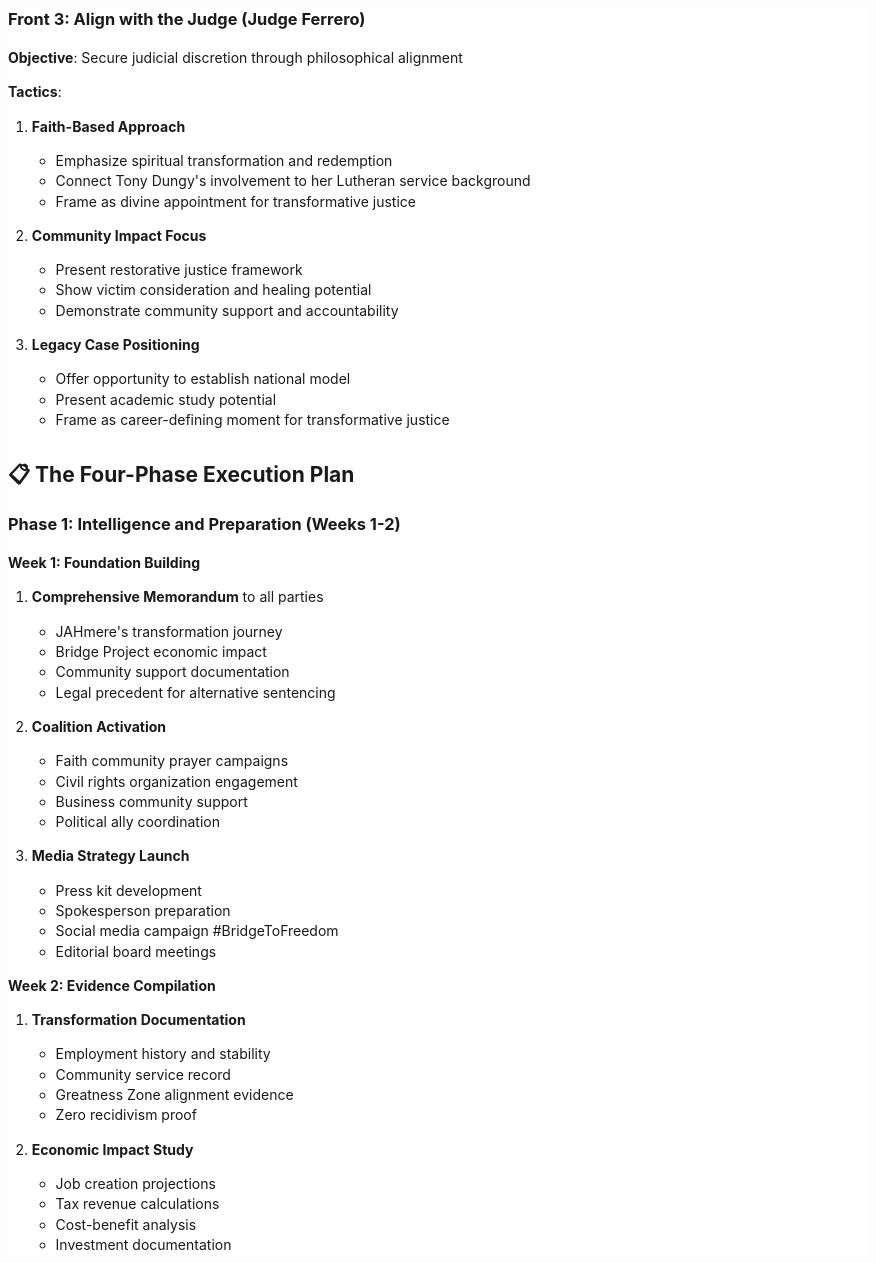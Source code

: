 ### Front 3: Align with the Judge (Judge Ferrero)
**Objective**: Secure judicial discretion through philosophical alignment

**Tactics**:
1. **Faith-Based Approach**
   - Emphasize spiritual transformation and redemption
   - Connect Tony Dungy's involvement to her Lutheran service background
   - Frame as divine appointment for transformative justice

2. **Community Impact Focus**
   - Present restorative justice framework
   - Show victim consideration and healing potential
   - Demonstrate community support and accountability

3. **Legacy Case Positioning**
   - Offer opportunity to establish national model
   - Present academic study potential
   - Frame as career-defining moment for transformative justice

## 📋 The Four-Phase Execution Plan

### Phase 1: Intelligence and Preparation (Weeks 1-2)

**Week 1: Foundation Building**
1. **Comprehensive Memorandum** to all parties
   - JAHmere's transformation journey
   - Bridge Project economic impact
   - Community support documentation
   - Legal precedent for alternative sentencing

2. **Coalition Activation**
   - Faith community prayer campaigns
   - Civil rights organization engagement
   - Business community support
   - Political ally coordination

3. **Media Strategy Launch**
   - Press kit development
   - Spokesperson preparation
   - Social media campaign #BridgeToFreedom
   - Editorial board meetings

**Week 2: Evidence Compilation**
1. **Transformation Documentation**
   - Employment history and stability
   - Community service record
   - Greatness Zone alignment evidence
   - Zero recidivism proof

2. **Economic Impact Study**
   - Job creation projections
   - Tax revenue calculations
   - Cost-benefit analysis
   - Investment documentation
